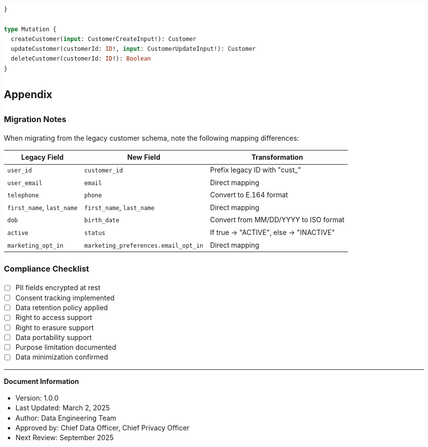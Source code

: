 ```graphql
}

type Mutation {
  createCustomer(input: CustomerCreateInput!): Customer
  updateCustomer(customerId: ID!, input: CustomerUpdateInput!): Customer
  deleteCustomer(customerId: ID!): Boolean
}
```

## Appendix

### Migration Notes

When migrating from the legacy customer schema, note the following mapping differences:

| Legacy Field | New Field | Transformation |
|--------------|-----------|----------------|
| `user_id` | `customer_id` | Prefix legacy ID with "cust_" |
| `user_email` | `email` | Direct mapping |
| `telephone` | `phone` | Convert to E.164 format |
| `first_name`, `last_name` | `first_name`, `last_name` | Direct mapping |
| `dob` | `birth_date` | Convert from MM/DD/YYYY to ISO format |
| `active` | `status` | If true → "ACTIVE", else → "INACTIVE" |
| `marketing_opt_in` | `marketing_preferences.email_opt_in` | Direct mapping |

### Compliance Checklist

- [ ] PII fields encrypted at rest
- [ ] Consent tracking implemented
- [ ] Data retention policy applied
- [ ] Right to access support
- [ ] Right to erasure support
- [ ] Data portability support
- [ ] Purpose limitation documented
- [ ] Data minimization confirmed

---

**Document Information**
- Version: 1.0.0
- Last Updated: March 2, 2025
- Author: Data Engineering Team
- Approved by: Chief Data Officer, Chief Privacy Officer
- Next Review: September 2025
